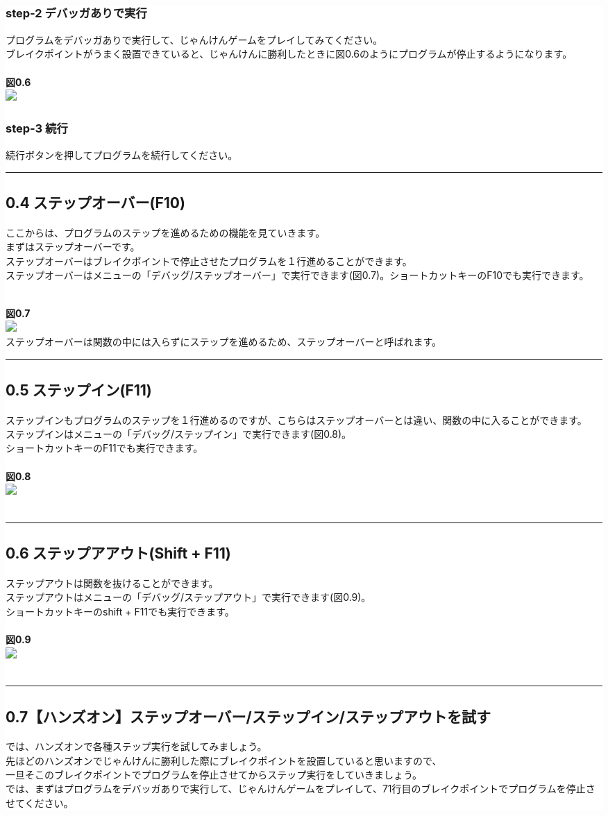 ### step-2 デバッガありで実行
プログラムをデバッガありで実行して、じゃんけんゲームをプレイしてみてください。</br>
ブレイクポイントがうまく設置できていると、じゃんけんに勝利したときに図0.6のようにプログラムが停止するようになります。</br></br>
**図0.6**</br>
<img src="manuscript/fig/1.6.png" width="600"></img></br>

### step-3 続行
続行ボタンを押してプログラムを続行してください。
</br>

---
## 0.4 ステップオーバー(F10)
ここからは、プログラムのステップを進めるための機能を見ていきます。</br>
まずはステップオーバーです。</br>
ステップオーバーはブレイクポイントで停止させたプログラムを１行進めることができます。</br>
ステップオーバーはメニューの「デバッグ/ステップオーバー」で実行できます(図0.7)。ショートカットキーのF10でも実行できます。</br></br>

**図0.7**</br>
<img src="manuscript/fig/1.7.png" width="600"></img></br>
ステップオーバーは関数の中には入らずにステップを進めるため、ステップオーバーと呼ばれます。
</br>

---
## 0.5 ステップイン(F11)
ステップインもプログラムのステップを１行進めるのですが、こちらはステップオーバーとは違い、関数の中に入ることができます。</br>
ステップインはメニューの「デバッグ/ステップイン」で実行できます(図0.8)。</br>
ショートカットキーのF11でも実行できます。</br></br>
**図0.8**</br>
<img src="manuscript/fig/1.8.png" width="600"></img></br>
</br>

---
## 0.6 ステップアアウト(Shift + F11)
ステップアウトは関数を抜けることができます。</br>
ステップアウトはメニューの「デバッグ/ステップアウト」で実行できます(図0.9)。</br>
ショートカットキーのshift + F11でも実行できます。</br></br>
**図0.9**</br>
<img src="manuscript/fig/1.9.png" width="600"></img></br>
</br>

---
## 0.7【ハンズオン】ステップオーバー/ステップイン/ステップアウトを試す
では、ハンズオンで各種ステップ実行を試してみましょう。</br>
先ほどのハンズオンでじゃんけんに勝利した際にブレイクポイントを設置していると思いますので、</br>
一旦そこのブレイクポイントでプログラムを停止させてからステップ実行をしていきましょう。</br>
では、まずはプログラムをデバッガありで実行して、じゃんけんゲームをプレイして、71行目のブレイクポイントでプログラムを停止させてください。
